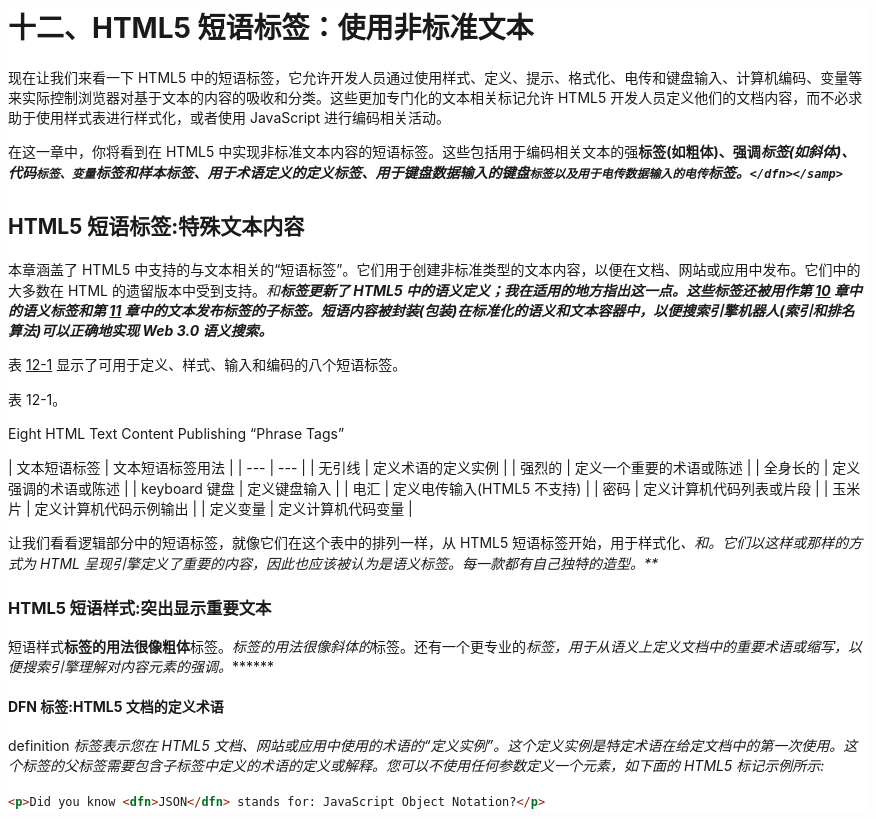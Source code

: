 # 十二、HTML5 短语标签：使用非标准文本

现在让我们来看一下 HTML5 中的短语标签，它允许开发人员通过使用样式、定义、提示、格式化、电传和键盘输入、计算机编码、变量等来实际控制浏览器对基于文本的内容的吸收和分类。这些更加专门化的文本相关标记允许 HTML5 开发人员定义他们的文档内容，而不必求助于使用样式表进行样式化，或者使用 JavaScript 进行编码相关活动。

在这一章中，你将看到在 HTML5 中实现非标准文本内容的短语标签。这些包括用于编码相关文本的强**标签(如粗体)、强调*标签(如斜体)、代码`标签、变量`标签和样本<samp>标签、用于术语定义的定义<dfn>标签、用于键盘数据输入的键盘`标签以及用于电传数据输入的电传`标签。``</dfn></samp>``***

## HTML5 短语标签:特殊文本内容

本章涵盖了 HTML5 中支持的与文本相关的“短语标签”。它们用于创建非标准类型的文本内容，以便在文档、网站或应用中发布。它们中的大多数在 HTML 的遗留版本中受到支持。*和**标签更新了 HTML5 中的语义定义；我在适用的地方指出这一点。这些标签还被用作第 [10](10.html) 章中的语义标签和第 [11](11.html) 章中的文本发布标签的子标签。短语内容被封装(包装)在标准化的语义和文本容器中，以便搜索引擎机器人(索引和排名算法)可以正确地实现 Web 3.0 语义搜索。***

表 [12-1](#Tab1) 显示了可用于定义、样式、输入和编码的八个短语标签。

表 12-1。

Eight HTML Text Content Publishing “Phrase Tags”

<colgroup><col> <col></colgroup> 
| 文本短语标签 | 文本短语标签用法 |
| --- | --- |
| 无引线 | 定义术语的定义实例 |
| 强烈的 | 定义一个重要的术语或陈述 |
| 全身长的 | 定义强调的术语或陈述 |
| keyboard 键盘 | 定义键盘输入 |
| 电汇 | 定义电传输入(HTML5 不支持) |
| 密码 | 定义计算机代码列表或片段 |
| 玉米片 | 定义计算机代码示例输出 |
| 定义变量 | 定义计算机代码变量 |

让我们看看逻辑部分中的短语标签，就像它们在这个表中的排列一样，从 HTML5 短语标签开始，用于样式化<dfn>、**和*。它们以这样或那样的方式为 HTML 呈现引擎定义了重要的内容，因此也应该被认为是语义标签。每一款都有自己独特的造型。***</dfn>

### HTML5 短语样式:突出显示重要文本

短语样式**标签的用法很像粗体**标签。*标签的用法很像斜体的*标签。还有一个更专业的<dfn>标签，用于从语义上定义文档中的重要术语或缩写，以便搜索引擎理解对内容元素的强调。</dfn>******

#### DFN 标签:HTML5 文档的定义术语

definition <dfn>标签表示您在 HTML5 文档、网站或应用中使用的术语的“定义实例”。这个定义实例是特定术语在给定文档中的第一次使用。这个<dfn>标签的父标签需要包含子标签<dfn>中定义的术语的定义或解释。您可以不使用任何参数定义一个<dfn>元素，如下面的 HTML5 标记示例所示:</dfn></dfn></dfn></dfn>

```html
<p>Did you know <dfn>JSON</dfn> stands for: JavaScript Object Notation?</p>

```
